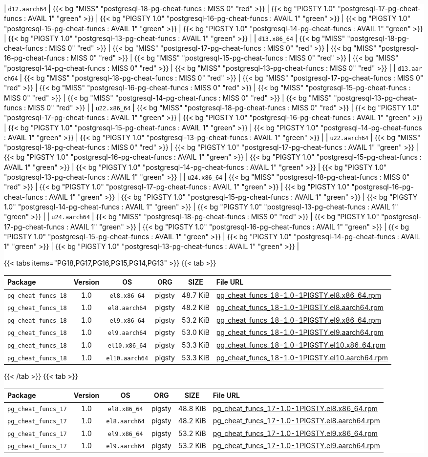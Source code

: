 |    `d12.aarch64`    |      {{< bg "MISS" "postgresql-18-pg-cheat-funcs : MISS 0" "red" >}}      | {{< bg "PIGSTY 1.0" "postgresql-17-pg-cheat-funcs : AVAIL 1" "green" >}} | {{< bg "PIGSTY 1.0" "postgresql-16-pg-cheat-funcs : AVAIL 1" "green" >}} | {{< bg "PIGSTY 1.0" "postgresql-15-pg-cheat-funcs : AVAIL 1" "green" >}} | {{< bg "PIGSTY 1.0" "postgresql-14-pg-cheat-funcs : AVAIL 1" "green" >}} | {{< bg "PIGSTY 1.0" "postgresql-13-pg-cheat-funcs : AVAIL 1" "green" >}} |
|    `d13.x86_64`    |      {{< bg "MISS" "postgresql-18-pg-cheat-funcs : MISS 0" "red" >}}      |      {{< bg "MISS" "postgresql-17-pg-cheat-funcs : MISS 0" "red" >}}      |      {{< bg "MISS" "postgresql-16-pg-cheat-funcs : MISS 0" "red" >}}      |      {{< bg "MISS" "postgresql-15-pg-cheat-funcs : MISS 0" "red" >}}      |      {{< bg "MISS" "postgresql-14-pg-cheat-funcs : MISS 0" "red" >}}      |      {{< bg "MISS" "postgresql-13-pg-cheat-funcs : MISS 0" "red" >}}      |
|    `d13.aarch64`    |      {{< bg "MISS" "postgresql-18-pg-cheat-funcs : MISS 0" "red" >}}      |      {{< bg "MISS" "postgresql-17-pg-cheat-funcs : MISS 0" "red" >}}      |      {{< bg "MISS" "postgresql-16-pg-cheat-funcs : MISS 0" "red" >}}      |      {{< bg "MISS" "postgresql-15-pg-cheat-funcs : MISS 0" "red" >}}      |      {{< bg "MISS" "postgresql-14-pg-cheat-funcs : MISS 0" "red" >}}      |      {{< bg "MISS" "postgresql-13-pg-cheat-funcs : MISS 0" "red" >}}      |
|    `u22.x86_64`    |      {{< bg "MISS" "postgresql-18-pg-cheat-funcs : MISS 0" "red" >}}      | {{< bg "PIGSTY 1.0" "postgresql-17-pg-cheat-funcs : AVAIL 1" "green" >}} | {{< bg "PIGSTY 1.0" "postgresql-16-pg-cheat-funcs : AVAIL 1" "green" >}} | {{< bg "PIGSTY 1.0" "postgresql-15-pg-cheat-funcs : AVAIL 1" "green" >}} | {{< bg "PIGSTY 1.0" "postgresql-14-pg-cheat-funcs : AVAIL 1" "green" >}} | {{< bg "PIGSTY 1.0" "postgresql-13-pg-cheat-funcs : AVAIL 1" "green" >}} |
|    `u22.aarch64`    |      {{< bg "MISS" "postgresql-18-pg-cheat-funcs : MISS 0" "red" >}}      | {{< bg "PIGSTY 1.0" "postgresql-17-pg-cheat-funcs : AVAIL 1" "green" >}} | {{< bg "PIGSTY 1.0" "postgresql-16-pg-cheat-funcs : AVAIL 1" "green" >}} | {{< bg "PIGSTY 1.0" "postgresql-15-pg-cheat-funcs : AVAIL 1" "green" >}} | {{< bg "PIGSTY 1.0" "postgresql-14-pg-cheat-funcs : AVAIL 1" "green" >}} | {{< bg "PIGSTY 1.0" "postgresql-13-pg-cheat-funcs : AVAIL 1" "green" >}} |
|    `u24.x86_64`    |      {{< bg "MISS" "postgresql-18-pg-cheat-funcs : MISS 0" "red" >}}      | {{< bg "PIGSTY 1.0" "postgresql-17-pg-cheat-funcs : AVAIL 1" "green" >}} | {{< bg "PIGSTY 1.0" "postgresql-16-pg-cheat-funcs : AVAIL 1" "green" >}} | {{< bg "PIGSTY 1.0" "postgresql-15-pg-cheat-funcs : AVAIL 1" "green" >}} | {{< bg "PIGSTY 1.0" "postgresql-14-pg-cheat-funcs : AVAIL 1" "green" >}} | {{< bg "PIGSTY 1.0" "postgresql-13-pg-cheat-funcs : AVAIL 1" "green" >}} |
|    `u24.aarch64`    |      {{< bg "MISS" "postgresql-18-pg-cheat-funcs : MISS 0" "red" >}}      | {{< bg "PIGSTY 1.0" "postgresql-17-pg-cheat-funcs : AVAIL 1" "green" >}} | {{< bg "PIGSTY 1.0" "postgresql-16-pg-cheat-funcs : AVAIL 1" "green" >}} | {{< bg "PIGSTY 1.0" "postgresql-15-pg-cheat-funcs : AVAIL 1" "green" >}} | {{< bg "PIGSTY 1.0" "postgresql-14-pg-cheat-funcs : AVAIL 1" "green" >}} | {{< bg "PIGSTY 1.0" "postgresql-13-pg-cheat-funcs : AVAIL 1" "green" >}} |


{{< tabs items="PG18,PG17,PG16,PG15,PG14,PG13" >}}
{{< tab >}}

| **Package** | **Version** | **OS** | **ORG** | **SIZE** | **File URL** |
|:------------|:-----------:|:------:|:-------:|:--------:|:--------------|
| `pg_cheat_funcs_18` | 1.0 | `el8.x86_64` | pigsty | 48.7 KiB | [pg_cheat_funcs_18-1.0-1PIGSTY.el8.x86_64.rpm](https://repo.pigsty.io/yum/pgsql/el8.x86_64/pg_cheat_funcs_18-1.0-1PIGSTY.el8.x86_64.rpm) |
| `pg_cheat_funcs_18` | 1.0 | `el8.aarch64` | pigsty | 48.2 KiB | [pg_cheat_funcs_18-1.0-1PIGSTY.el8.aarch64.rpm](https://repo.pigsty.io/yum/pgsql/el8.aarch64/pg_cheat_funcs_18-1.0-1PIGSTY.el8.aarch64.rpm) |
| `pg_cheat_funcs_18` | 1.0 | `el9.x86_64` | pigsty | 53.2 KiB | [pg_cheat_funcs_18-1.0-1PIGSTY.el9.x86_64.rpm](https://repo.pigsty.io/yum/pgsql/el9.x86_64/pg_cheat_funcs_18-1.0-1PIGSTY.el9.x86_64.rpm) |
| `pg_cheat_funcs_18` | 1.0 | `el9.aarch64` | pigsty | 53.0 KiB | [pg_cheat_funcs_18-1.0-1PIGSTY.el9.aarch64.rpm](https://repo.pigsty.io/yum/pgsql/el9.aarch64/pg_cheat_funcs_18-1.0-1PIGSTY.el9.aarch64.rpm) |
| `pg_cheat_funcs_18` | 1.0 | `el10.x86_64` | pigsty | 53.3 KiB | [pg_cheat_funcs_18-1.0-1PIGSTY.el10.x86_64.rpm](https://repo.pigsty.io/yum/pgsql/el10.x86_64/pg_cheat_funcs_18-1.0-1PIGSTY.el10.x86_64.rpm) |
| `pg_cheat_funcs_18` | 1.0 | `el10.aarch64` | pigsty | 53.3 KiB | [pg_cheat_funcs_18-1.0-1PIGSTY.el10.aarch64.rpm](https://repo.pigsty.io/yum/pgsql/el10.aarch64/pg_cheat_funcs_18-1.0-1PIGSTY.el10.aarch64.rpm) |

{{< /tab >}}
{{< tab >}}

| **Package** | **Version** | **OS** | **ORG** | **SIZE** | **File URL** |
|:------------|:-----------:|:------:|:-------:|:--------:|:--------------|
| `pg_cheat_funcs_17` | 1.0 | `el8.x86_64` | pigsty | 48.8 KiB | [pg_cheat_funcs_17-1.0-1PIGSTY.el8.x86_64.rpm](https://repo.pigsty.io/yum/pgsql/el8.x86_64/pg_cheat_funcs_17-1.0-1PIGSTY.el8.x86_64.rpm) |
| `pg_cheat_funcs_17` | 1.0 | `el8.aarch64` | pigsty | 48.2 KiB | [pg_cheat_funcs_17-1.0-1PIGSTY.el8.aarch64.rpm](https://repo.pigsty.io/yum/pgsql/el8.aarch64/pg_cheat_funcs_17-1.0-1PIGSTY.el8.aarch64.rpm) |
| `pg_cheat_funcs_17` | 1.0 | `el9.x86_64` | pigsty | 53.2 KiB | [pg_cheat_funcs_17-1.0-1PIGSTY.el9.x86_64.rpm](https://repo.pigsty.io/yum/pgsql/el9.x86_64/pg_cheat_funcs_17-1.0-1PIGSTY.el9.x86_64.rpm) |
| `pg_cheat_funcs_17` | 1.0 | `el9.aarch64` | pigsty | 53.2 KiB | [pg_cheat_funcs_17-1.0-1PIGSTY.el9.aarch64.rpm](https://repo.pigsty.io/yum/pgsql/el9.aarch64/pg_cheat_funcs_17-1.0-1PIGSTY.el9.aarch64.rpm) |